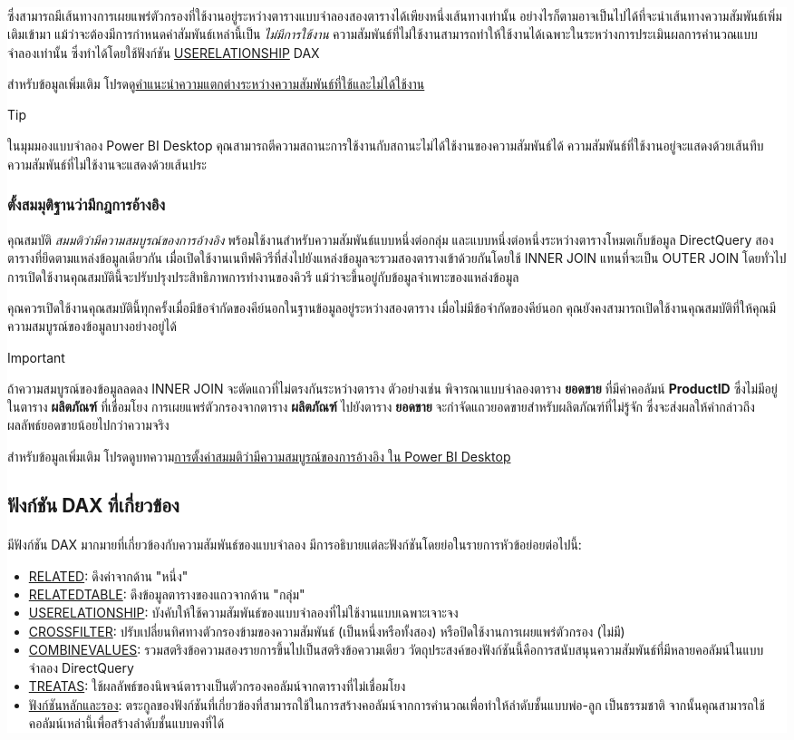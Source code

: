 ซึ่งสามารถมีเส้นทางการเผยแพร่ตัวกรองที่ใช้งานอยู่ระหว่างตารางแบบจำลองสองตารางได้เพียงหนึ่งเส้นทางเท่านั้น อย่างไรก็ตามอาจเป็นไปได้ที่จะนำเส้นทางความสัมพันธ์เพิ่มเติมเข้ามา แม้ว่าจะต้องมีการกำหนดค่าสัมพันธ์เหล่านี้เป็น _ไม่มีการใช้งาน_ ความสัมพันธ์ที่ไม่ใช้งานสามารถทำให้ใช้งานได้เฉพาะในระหว่างการประเมินผลการคำนวณแบบจำลองเท่านั้น ซึ่งทำได้โดยใช้ฟังก์ชัน [USERELATIONSHIP](/dax/userelationship-function-dax) DAX

สำหรับข้อมูลเพิ่มเติม โปรดดู[คำแนะนำความแตกต่างระหว่างความสัมพันธ์ที่ใช้และไม่ได้ใช้งาน](../guidance/relationships-active-inactive.md)

> [!TIP]
> ในมุมมองแบบจำลอง Power BI Desktop คุณสามารถตีความสถานะการใช้งานกับสถานะไม่ได้ใช้งานของความสัมพันธ์ได้ ความสัมพันธ์ที่ใช้งานอยู่จะแสดงด้วยเส้นทึบ ความสัมพันธ์ที่ไม่ใช้งานจะแสดงด้วยเส้นประ

### <a name="assume-referential-integrity"></a>ตั้งสมมุติฐานว่ามีกฎการอ้างอิง

คุณสมบัติ _สมมติว่ามีความสมบูรณ์ของการอ้างอิง_ พร้อมใช้งานสำหรับความสัมพันธ์แบบหนึ่งต่อกลุ่ม และแบบหนึ่งต่อหนึ่งระหว่างตารางโหมดเก็บข้อมูล DirectQuery สองตารางที่ยึดตามแหล่งข้อมูลเดียวกัน เมื่อเปิดใช้งานเนทีฟคิวรีที่ส่งไปยังแหล่งข้อมูลจะรวมสองตารางเข้าด้วยกันโดยใช้ INNER JOIN แทนที่จะเป็น OUTER JOIN โดยทั่วไปการเปิดใช้งานคุณสมบัตินี้จะปรับปรุงประสิทธิภาพการทำงานของคิวรี แม้ว่าจะขึ้นอยู่กับข้อมูลจำเพาะของแหล่งข้อมูล

คุณควรเปิดใช้งานคุณสมบัตินี้ทุกครั้งเมื่อมีข้อจำกัดของคีย์นอกในฐานข้อมูลอยู่ระหว่างสองตาราง เมื่อไม่มีข้อจำกัดของคีย์นอก คุณยังคงสามารถเปิดใช้งานคุณสมบัติที่ให้คุณมีความสมบูรณ์ของข้อมูลบางอย่างอยู่ได้

> [!IMPORTANT]
> ถ้าความสมบูรณ์ของข้อมูลลดลง INNER JOIN จะตัดแถวที่ไม่ตรงกันระหว่างตาราง ตัวอย่างเช่น พิจารณาแบบจำลองตาราง **ยอดขาย** ที่มีค่าคอลัมน์ **ProductID** ซึ่งไม่มีอยู่ในตาราง **ผลิตภัณฑ์** ที่เชื่อมโยง การเผยแพร่ตัวกรองจากตาราง **ผลิตภัณฑ์** ไปยังตาราง **ยอดขาย** จะกำจัดแถวยอดขายสำหรับผลิตภัณฑ์ที่ไม่รู้จัก ซึ่งจะส่งผลให้คำกล่าวถึงผลลัพธ์ยอดขายน้อยไปกว่าความจริง
>
> สำหรับข้อมูลเพิ่มเติม โปรดดูบทความ[การตั้งค่าสมมติว่ามีความสมบูรณ์ของการอ้างอิง ใน Power BI Desktop](../connect-data/desktop-assume-referential-integrity.md)

## <a name="relevant-dax-functions"></a>ฟังก์ชัน DAX ที่เกี่ยวข้อง

มีฟังก์ชัน DAX มากมายที่เกี่ยวข้องกับความสัมพันธ์ของแบบจำลอง มีการอธิบายแต่ละฟังก์ชันโดยย่อในรายการหัวข้อย่อยต่อไปนี้:

- [RELATED](/dax/related-function-dax): ดึงค่าจากด้าน "หนึ่ง"
- [RELATEDTABLE](/dax/relatedtable-function-dax): ดึงข้อมูลตารางของแถวจากด้าน "กลุ่ม"
- [USERELATIONSHIP](/dax/userelationship-function-dax): บังคับให้ใช้ความสัมพันธ์ของแบบจำลองที่ไม่ใช้งานแบบเฉพาะเจาะจง
- [CROSSFILTER](/dax/crossfilter-function): ปรับเปลี่ยนทิศทางตัวกรองข้ามของความสัมพันธ์ (เป็นหนึ่งหรือทั้งสอง) หรือปิดใช้งานการเผยแพร่ตัวกรอง (ไม่มี)
- [COMBINEVALUES](/dax/combinevalues-function-dax): รวมสตริงข้อความสองรายการขึ้นไปเป็นสตริงข้อความเดียว วัตถุประสงค์ของฟังก์ชันนี้คือการสนับสนุนความสัมพันธ์ที่มีหลายคอลัมน์ในแบบจำลอง DirectQuery
- [TREATAS](/dax/treatas-function): ใช้ผลลัพธ์ของนิพจน์ตารางเป็นตัวกรองคอลัมน์จากตารางที่ไม่เชื่อมโยง
- [ฟังก์ชันหลักและรอง](/dax/parent-and-child-functions-dax): ตระกูลของฟังก์ชันที่เกี่ยวข้องที่สามารถใช้ในการสร้างคอลัมน์จากการคำนวณเพื่อทำให้ลำดับชั้นแบบพ่อ-ลูก เป็นธรรมชาติ จากนั้นคุณสามารถใช้คอลัมน์เหล่านี้เพื่อสร้างลำดับชั้นแบบคงที่ได้
